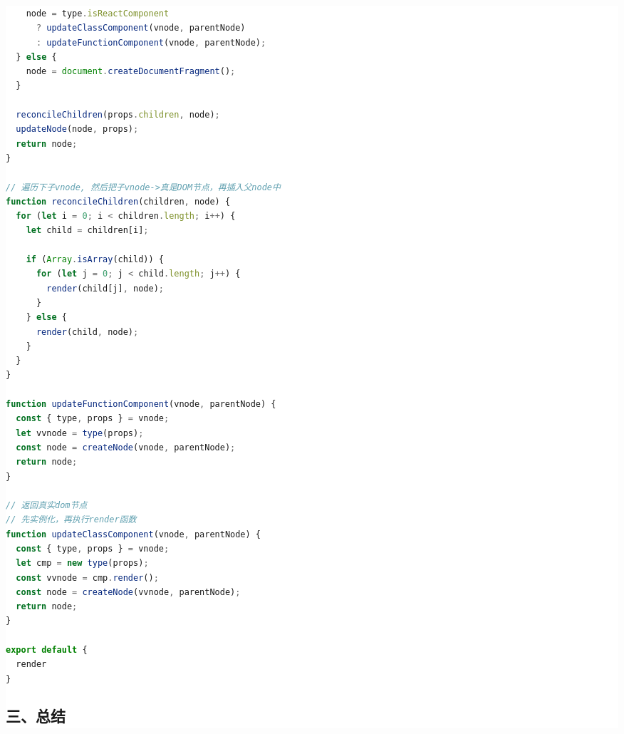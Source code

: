 ```js
    node = type.isReactComponent
      ? updateClassComponent(vnode, parentNode)
      : updateFunctionComponent(vnode, parentNode);
  } else {
    node = document.createDocumentFragment();
  }

  reconcileChildren(props.children, node);
  updateNode(node, props);
  return node;
}

// 遍历下子vnode, 然后把子vnode->真是DOM节点，再插入父node中
function reconcileChildren(children, node) {
  for (let i = 0; i < children.length; i++) {
    let child = children[i];

    if (Array.isArray(child)) {
      for (let j = 0; j < child.length; j++) {
        render(child[j], node);
      }
    } else {
      render(child, node);
    }
  }
}

function updateFunctionComponent(vnode, parentNode) {
  const { type, props } = vnode;
  let vvnode = type(props);
  const node = createNode(vnode, parentNode);
  return node;
}

// 返回真实dom节点
// 先实例化，再执行render函数
function updateClassComponent(vnode, parentNode) {
  const { type, props } = vnode;
  let cmp = new type(props);
  const vvnode = cmp.render();
  const node = createNode(vvnode, parentNode);
  return node;
}

export default {
  render
}
```

## 三、总结
